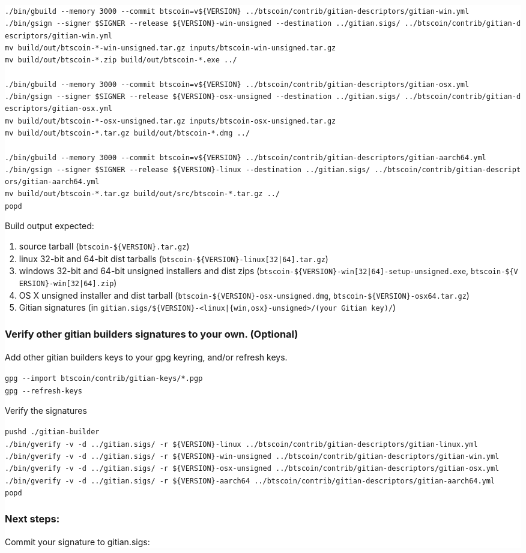     ./bin/gbuild --memory 3000 --commit btscoin=v${VERSION} ../btscoin/contrib/gitian-descriptors/gitian-win.yml
    ./bin/gsign --signer $SIGNER --release ${VERSION}-win-unsigned --destination ../gitian.sigs/ ../btscoin/contrib/gitian-descriptors/gitian-win.yml
    mv build/out/btscoin-*-win-unsigned.tar.gz inputs/btscoin-win-unsigned.tar.gz
    mv build/out/btscoin-*.zip build/out/btscoin-*.exe ../

    ./bin/gbuild --memory 3000 --commit btscoin=v${VERSION} ../btscoin/contrib/gitian-descriptors/gitian-osx.yml
    ./bin/gsign --signer $SIGNER --release ${VERSION}-osx-unsigned --destination ../gitian.sigs/ ../btscoin/contrib/gitian-descriptors/gitian-osx.yml
    mv build/out/btscoin-*-osx-unsigned.tar.gz inputs/btscoin-osx-unsigned.tar.gz
    mv build/out/btscoin-*.tar.gz build/out/btscoin-*.dmg ../

    ./bin/gbuild --memory 3000 --commit btscoin=v${VERSION} ../btscoin/contrib/gitian-descriptors/gitian-aarch64.yml
    ./bin/gsign --signer $SIGNER --release ${VERSION}-linux --destination ../gitian.sigs/ ../btscoin/contrib/gitian-descriptors/gitian-aarch64.yml
    mv build/out/btscoin-*.tar.gz build/out/src/btscoin-*.tar.gz ../
    popd

Build output expected:

  1. source tarball (`btscoin-${VERSION}.tar.gz`)
  2. linux 32-bit and 64-bit dist tarballs (`btscoin-${VERSION}-linux[32|64].tar.gz`)
  3. windows 32-bit and 64-bit unsigned installers and dist zips (`btscoin-${VERSION}-win[32|64]-setup-unsigned.exe`, `btscoin-${VERSION}-win[32|64].zip`)
  4. OS X unsigned installer and dist tarball (`btscoin-${VERSION}-osx-unsigned.dmg`, `btscoin-${VERSION}-osx64.tar.gz`)
  5. Gitian signatures (in `gitian.sigs/${VERSION}-<linux|{win,osx}-unsigned>/(your Gitian key)/`)

### Verify other gitian builders signatures to your own. (Optional)

Add other gitian builders keys to your gpg keyring, and/or refresh keys.

    gpg --import btscoin/contrib/gitian-keys/*.pgp
    gpg --refresh-keys

Verify the signatures

    pushd ./gitian-builder
    ./bin/gverify -v -d ../gitian.sigs/ -r ${VERSION}-linux ../btscoin/contrib/gitian-descriptors/gitian-linux.yml
    ./bin/gverify -v -d ../gitian.sigs/ -r ${VERSION}-win-unsigned ../btscoin/contrib/gitian-descriptors/gitian-win.yml
    ./bin/gverify -v -d ../gitian.sigs/ -r ${VERSION}-osx-unsigned ../btscoin/contrib/gitian-descriptors/gitian-osx.yml
    ./bin/gverify -v -d ../gitian.sigs/ -r ${VERSION}-aarch64 ../btscoin/contrib/gitian-descriptors/gitian-aarch64.yml
    popd

### Next steps:

Commit your signature to gitian.sigs:
